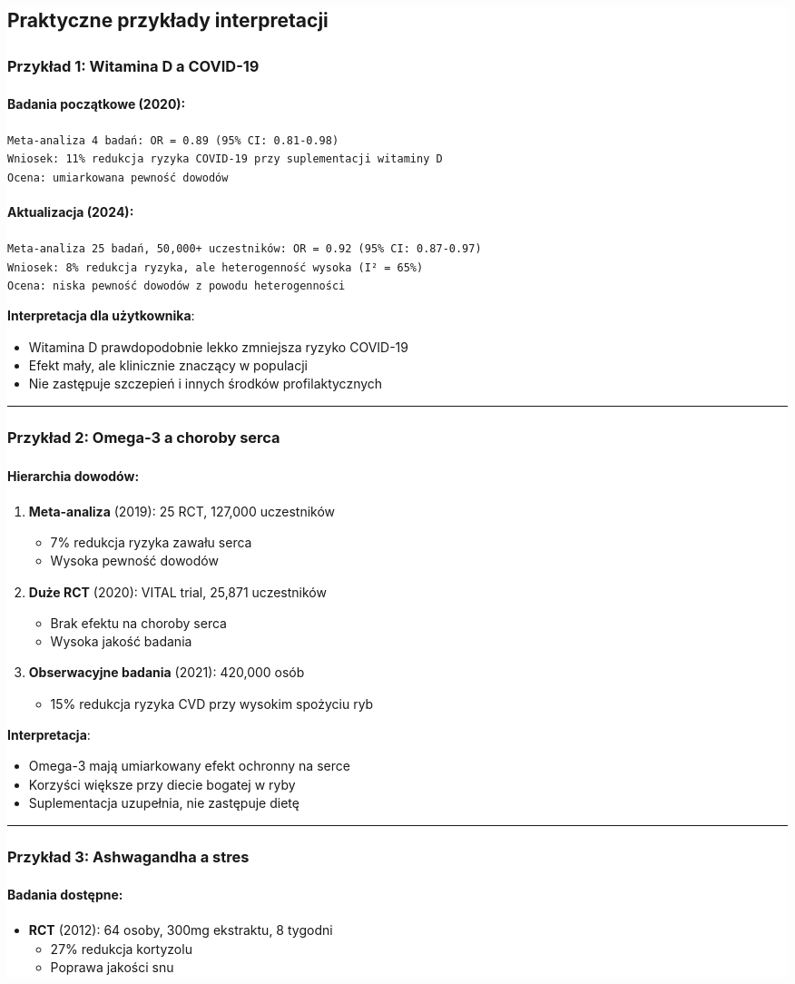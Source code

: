 
## Praktyczne przykłady interpretacji

### Przykład 1: Witamina D a COVID-19

#### Badania początkowe (2020):
```
Meta-analiza 4 badań: OR = 0.89 (95% CI: 0.81-0.98)
Wniosek: 11% redukcja ryzyka COVID-19 przy suplementacji witaminy D
Ocena: umiarkowana pewność dowodów
```

#### Aktualizacja (2024):
```
Meta-analiza 25 badań, 50,000+ uczestników: OR = 0.92 (95% CI: 0.87-0.97)
Wniosek: 8% redukcja ryzyka, ale heterogenność wysoka (I² = 65%)
Ocena: niska pewność dowodów z powodu heterogenności
```

**Interpretacja dla użytkownika**:
- Witamina D prawdopodobnie lekko zmniejsza ryzyko COVID-19
- Efekt mały, ale klinicznie znaczący w populacji
- Nie zastępuje szczepień i innych środków profilaktycznych

---

### Przykład 2: Omega-3 a choroby serca

#### Hierarchia dowodów:
1. **Meta-analiza** (2019): 25 RCT, 127,000 uczestników
   - 7% redukcja ryzyka zawału serca
   - Wysoka pewność dowodów

2. **Duże RCT** (2020): VITAL trial, 25,871 uczestników
   - Brak efektu na choroby serca
   - Wysoka jakość badania

3. **Obserwacyjne badania** (2021): 420,000 osób
   - 15% redukcja ryzyka CVD przy wysokim spożyciu ryb

**Interpretacja**:
- Omega-3 mają umiarkowany efekt ochronny na serce
- Korzyści większe przy diecie bogatej w ryby
- Suplementacja uzupełnia, nie zastępuje dietę

---

### Przykład 3: Ashwagandha a stres

#### Badania dostępne:
- **RCT** (2012): 64 osoby, 300mg ekstraktu, 8 tygodni
  - 27% redukcja kortyzolu
  - Poprawa jakości snu
